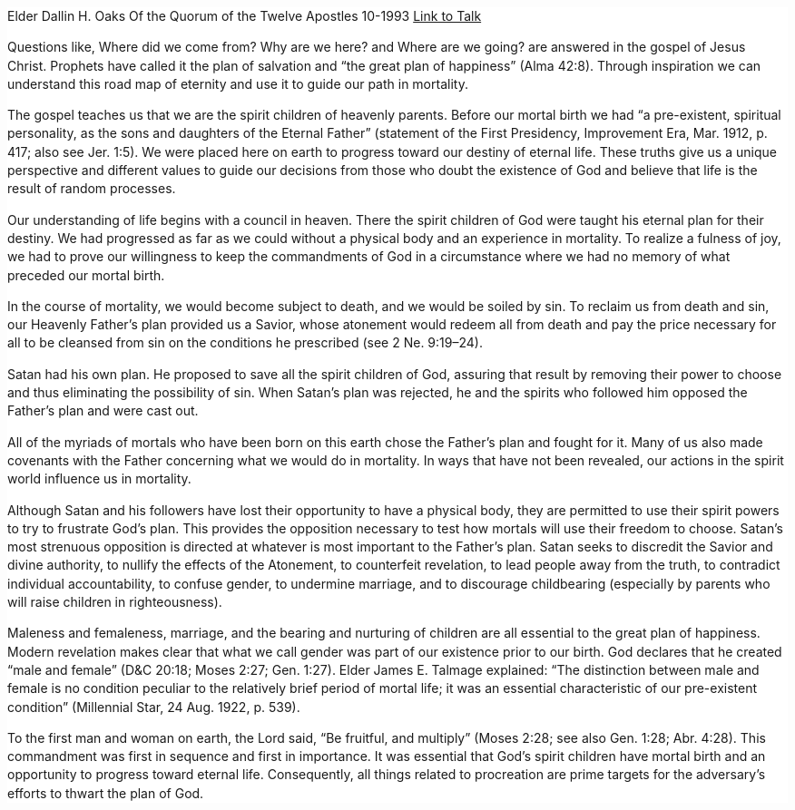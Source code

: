 Elder Dallin H. Oaks
Of the Quorum of the Twelve Apostles
10-1993
[Link to Talk](https://www.churchofjesuschrist.org/study/general-conference/1993/10/the-great-plan-of-happiness?lang=eng)

Questions like, Where did we come from? Why are we here? and Where are we going? are answered in the gospel of Jesus Christ. Prophets have called it the plan of salvation and “the great plan of happiness” (Alma 42:8). Through inspiration we can understand this road map of eternity and use it to guide our path in mortality.

The gospel teaches us that we are the spirit children of heavenly parents. Before our mortal birth we had “a pre-existent, spiritual personality, as the sons and daughters of the Eternal Father” (statement of the First Presidency, Improvement Era, Mar. 1912, p. 417; also see Jer. 1:5). We were placed here on earth to progress toward our destiny of eternal life. These truths give us a unique perspective and different values to guide our decisions from those who doubt the existence of God and believe that life is the result of random processes.

Our understanding of life begins with a council in heaven. There the spirit children of God were taught his eternal plan for their destiny. We had progressed as far as we could without a physical body and an experience in mortality. To realize a fulness of joy, we had to prove our willingness to keep the commandments of God in a circumstance where we had no memory of what preceded our mortal birth.

In the course of mortality, we would become subject to death, and we would be soiled by sin. To reclaim us from death and sin, our Heavenly Father’s plan provided us a Savior, whose atonement would redeem all from death and pay the price necessary for all to be cleansed from sin on the conditions he prescribed (see 2 Ne. 9:19–24).

Satan had his own plan. He proposed to save all the spirit children of God, assuring that result by removing their power to choose and thus eliminating the possibility of sin. When Satan’s plan was rejected, he and the spirits who followed him opposed the Father’s plan and were cast out.

All of the myriads of mortals who have been born on this earth chose the Father’s plan and fought for it. Many of us also made covenants with the Father concerning what we would do in mortality. In ways that have not been revealed, our actions in the spirit world influence us in mortality.

Although Satan and his followers have lost their opportunity to have a physical body, they are permitted to use their spirit powers to try to frustrate God’s plan. This provides the opposition necessary to test how mortals will use their freedom to choose. Satan’s most strenuous opposition is directed at whatever is most important to the Father’s plan. Satan seeks to discredit the Savior and divine authority, to nullify the effects of the Atonement, to counterfeit revelation, to lead people away from the truth, to contradict individual accountability, to confuse gender, to undermine marriage, and to discourage childbearing (especially by parents who will raise children in righteousness).

Maleness and femaleness, marriage, and the bearing and nurturing of children are all essential to the great plan of happiness. Modern revelation makes clear that what we call gender was part of our existence prior to our birth. God declares that he created “male and female” (D&C 20:18; Moses 2:27; Gen. 1:27). Elder James E. Talmage explained: “The distinction between male and female is no condition peculiar to the relatively brief period of mortal life; it was an essential characteristic of our pre-existent condition” (Millennial Star, 24 Aug. 1922, p. 539).

To the first man and woman on earth, the Lord said, “Be fruitful, and multiply” (Moses 2:28; see also Gen. 1:28; Abr. 4:28). This commandment was first in sequence and first in importance. It was essential that God’s spirit children have mortal birth and an opportunity to progress toward eternal life. Consequently, all things related to procreation are prime targets for the adversary’s efforts to thwart the plan of God.
